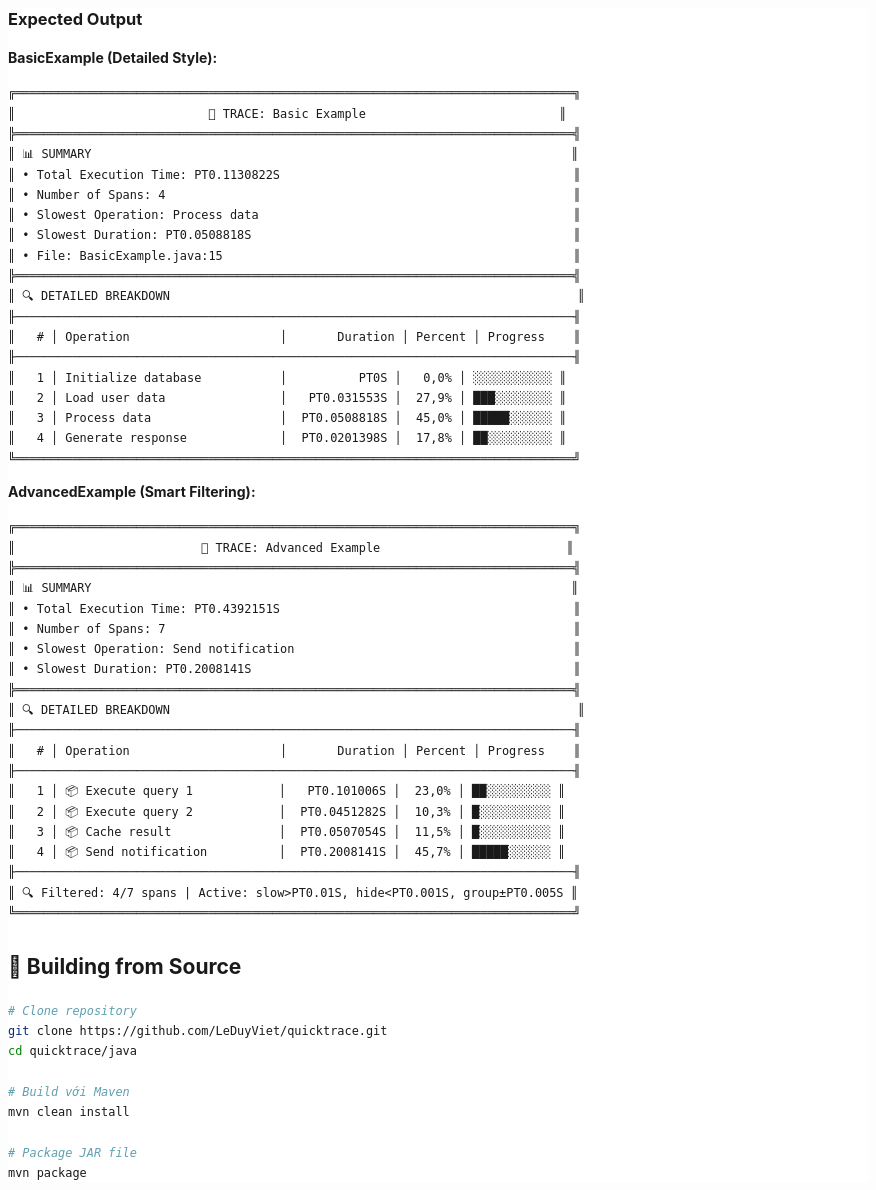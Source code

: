 ### Expected Output

**BasicExample (Detailed Style):**
```
╔══════════════════════════════════════════════════════════════════════════════╗
║                           🎯 TRACE: Basic Example                           ║ 
╠══════════════════════════════════════════════════════════════════════════════╣
║ 📊 SUMMARY                                                                   ║ 
║ • Total Execution Time: PT0.1130822S                                         ║
║ • Number of Spans: 4                                                         ║
║ • Slowest Operation: Process data                                            ║
║ • Slowest Duration: PT0.0508818S                                             ║
║ • File: BasicExample.java:15                                                 ║
╠══════════════════════════════════════════════════════════════════════════════╣
║ 🔍 DETAILED BREAKDOWN                                                         ║
╟──────────────────────────────────────────────────────────────────────────────╢
║   # │ Operation                     │       Duration │ Percent │ Progress    ║
╟──────────────────────────────────────────────────────────────────────────────╢
║   1 │ Initialize database           │          PT0S │   0,0% │ ░░░░░░░░░░░ ║  
║   2 │ Load user data                │   PT0.031553S │  27,9% │ ███░░░░░░░░ ║  
║   3 │ Process data                  │  PT0.0508818S │  45,0% │ █████░░░░░░ ║  
║   4 │ Generate response             │  PT0.0201398S │  17,8% │ ██░░░░░░░░░ ║  
╚══════════════════════════════════════════════════════════════════════════════╝
```

**AdvancedExample (Smart Filtering):**
```
╔══════════════════════════════════════════════════════════════════════════════╗
║                          🎯 TRACE: Advanced Example                          ║ 
╠══════════════════════════════════════════════════════════════════════════════╣
║ 📊 SUMMARY                                                                   ║ 
║ • Total Execution Time: PT0.4392151S                                         ║
║ • Number of Spans: 7                                                         ║
║ • Slowest Operation: Send notification                                       ║
║ • Slowest Duration: PT0.2008141S                                             ║
╠══════════════════════════════════════════════════════════════════════════════╣
║ 🔍 DETAILED BREAKDOWN                                                         ║
╟──────────────────────────────────────────────────────────────────────────────╢
║   # │ Operation                     │       Duration │ Percent │ Progress    ║
╟──────────────────────────────────────────────────────────────────────────────╢
║   1 │ 📦 Execute query 1            │   PT0.101006S │  23,0% │ ██░░░░░░░░░ ║   
║   2 │ 📦 Execute query 2            │  PT0.0451282S │  10,3% │ █░░░░░░░░░░ ║   
║   3 │ 📦 Cache result               │  PT0.0507054S │  11,5% │ █░░░░░░░░░░ ║   
║   4 │ 📦 Send notification          │  PT0.2008141S │  45,7% │ █████░░░░░░ ║   
╟──────────────────────────────────────────────────────────────────────────────╢
║ 🔍 Filtered: 4/7 spans | Active: slow>PT0.01S, hide<PT0.001S, group±PT0.005S ║ 
╚══════════════════════════════════════════════════════════════════════════════╝
```

## 🔧 Building from Source

```bash
# Clone repository
git clone https://github.com/LeDuyViet/quicktrace.git
cd quicktrace/java

# Build với Maven
mvn clean install

# Package JAR file
mvn package
```
